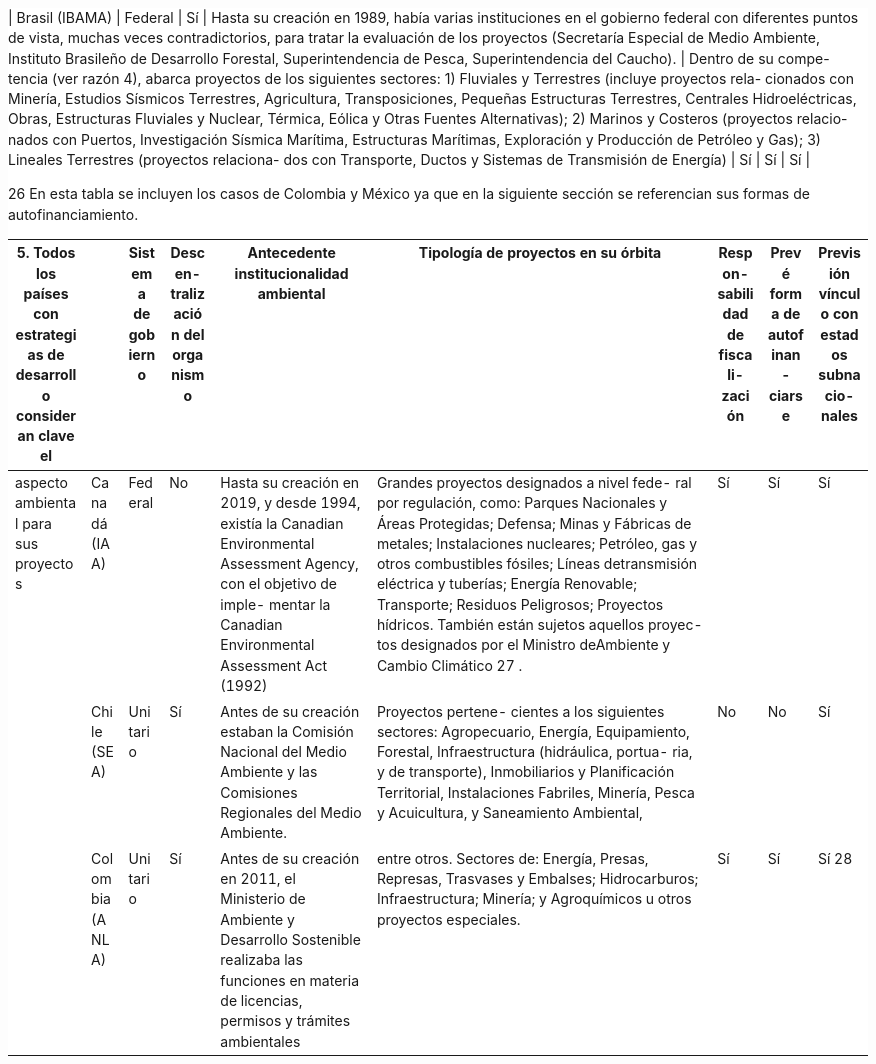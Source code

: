 | Brasil (IBAMA) | Federal               | Sí                                  | Hasta su creación en 1989, había varias instituciones en el gobierno federal con diferentes puntos de vista, muchas veces contradictorios, para tratar la evaluación de los proyectos (Secretaría Especial de Medio Ambiente, Instituto Brasileño de Desarrollo Forestal, Superintendencia de Pesca, Superintendencia del Caucho). | Dentro de su compe- tencia (ver razón 4), abarca proyectos de los siguientes sectores: 1) Fluviales y Terrestres (incluye proyectos rela- cionados con Minería, Estudios Sísmicos Terrestres, Agricultura, Transposiciones, Pequeñas Estructuras Terrestres, Centrales Hidroeléctricas, Obras, Estructuras Fluviales y Nuclear, Térmica, Eólica y Otras Fuentes Alternativas); 2) Marinos y Costeros (proyectos relacio- nados con Puertos, Investigación Sísmica Marítima, Estructuras Marítimas, Exploración y Producción de Petróleo y Gas); 3) Lineales Terrestres (proyectos relaciona- dos con Transporte, Ductos y Sistemas de Transmisión de Energía) | Sí                                     | Sí                                 | Sí                                              |

26 En  esta  tabla  se  incluyen  los  casos  de  Colombia  y  México  ya  que  en  la  siguiente  sección  se  referencian  sus  formas  de autofinanciamiento.

| 5. Todos los países con estrategias de desarrollo consideran clave el   |                           | Sistema de gobierno   | Descen- tralización del organismo   | Antecedente institucionalidad ambiental                                                                                                                                        | Tipología de proyectos en su órbita                                                                                                                                                                                                                                                                                                                                                                                                                | Respon- sabilidad de fiscali- zación   | Prevé forma de autofinan- ciarse   | Previsión vínculo con estados subnacio- nales   |
|-------------------------------------------------------------------------|---------------------------|-----------------------|-------------------------------------|--------------------------------------------------------------------------------------------------------------------------------------------------------------------------------|----------------------------------------------------------------------------------------------------------------------------------------------------------------------------------------------------------------------------------------------------------------------------------------------------------------------------------------------------------------------------------------------------------------------------------------------------|----------------------------------------|------------------------------------|-------------------------------------------------|
| aspecto ambiental para sus proyectos                                    | Canadá (IAA)              | Federal               | No                                  | Hasta su creación en 2019, y desde 1994, existía la Canadian Environmental Assessment Agency, con el objetivo de imple- mentar la Canadian Environmental Assessment Act (1992) | Grandes proyectos designados a nivel fede- ral por regulación, como: Parques Nacionales y Áreas Protegidas; Defensa; Minas y Fábricas de metales; Instalaciones nucleares; Petróleo, gas y otros combustibles fósiles; Líneas detransmisión eléctrica y tuberías; Energía Renovable; Transporte; Residuos Peligrosos; Proyectos hídricos. También están sujetos aquellos proyec- tos designados por el Ministro deAmbiente y Cambio Climático 27 . | Sí                                     | Sí                                 | Sí                                              |
|                                                                         | Chile (SEA)               | Unitario              | Sí                                  | Antes de su creación estaban la Comisión Nacional del Medio Ambiente y las Comisiones Regionales del Medio Ambiente.                                                           | Proyectos pertene- cientes a los siguientes sectores: Agropecuario, Energía, Equipamiento, Forestal, Infraestructura (hidráulica, portua- ria, y de transporte), Inmobiliarios y Planificación Territorial, Instalaciones Fabriles, Minería, Pesca y Acuicultura, y Saneamiento Ambiental,                                                                                                                                                         | No                                     | No                                 | Sí                                              |
|                                                                         | Colombia (ANLA)           | Unitario              | Sí                                  | Antes de su creación en 2011, el Ministerio de Ambiente y Desarrollo Sostenible realizaba las funciones en materia de licencias, permisos y trámites ambientales               | entre otros. Sectores de: Energía, Presas, Represas, Trasvases y Embalses; Hidrocarburos; Infraestructura; Minería; y Agroquímicos u otros proyectos especiales.                                                                                                                                                                                                                                                                                   | Sí                                     | Sí                                 | Sí 28                                           |